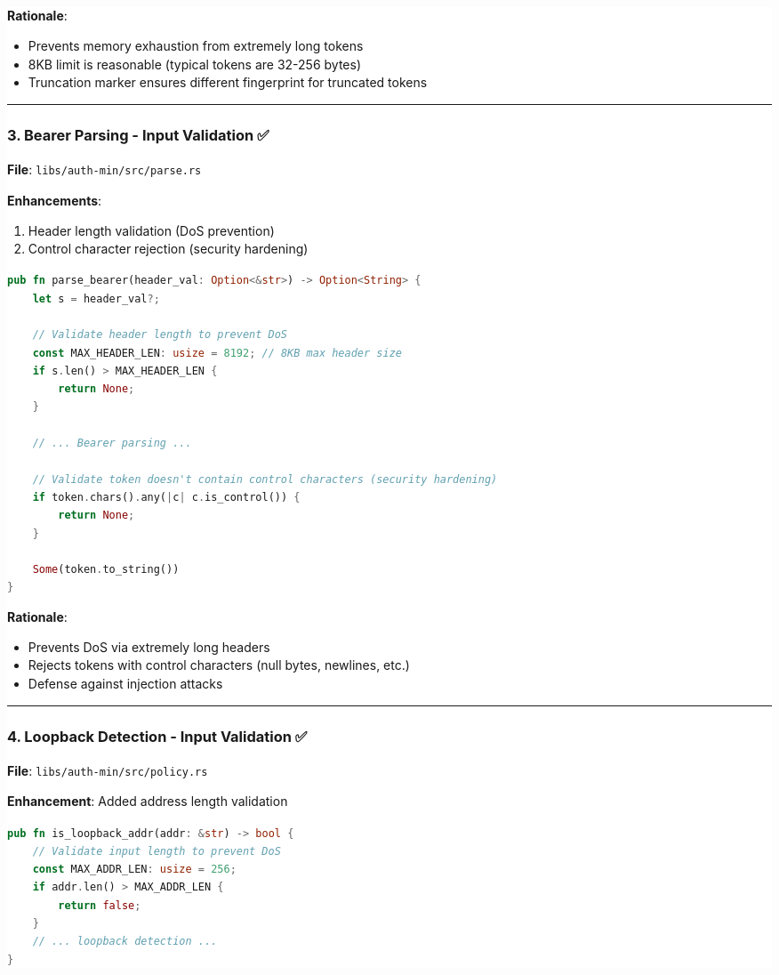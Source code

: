 **Rationale**:
- Prevents memory exhaustion from extremely long tokens
- 8KB limit is reasonable (typical tokens are 32-256 bytes)
- Truncation marker ensures different fingerprint for truncated tokens

---

### 3. Bearer Parsing - Input Validation ✅

**File**: `libs/auth-min/src/parse.rs`

**Enhancements**:
1. Header length validation (DoS prevention)
2. Control character rejection (security hardening)

```rust
pub fn parse_bearer(header_val: Option<&str>) -> Option<String> {
    let s = header_val?;
    
    // Validate header length to prevent DoS
    const MAX_HEADER_LEN: usize = 8192; // 8KB max header size
    if s.len() > MAX_HEADER_LEN {
        return None;
    }
    
    // ... Bearer parsing ...
    
    // Validate token doesn't contain control characters (security hardening)
    if token.chars().any(|c| c.is_control()) {
        return None;
    }
    
    Some(token.to_string())
}
```

**Rationale**:
- Prevents DoS via extremely long headers
- Rejects tokens with control characters (null bytes, newlines, etc.)
- Defense against injection attacks

---

### 4. Loopback Detection - Input Validation ✅

**File**: `libs/auth-min/src/policy.rs`

**Enhancement**: Added address length validation

```rust
pub fn is_loopback_addr(addr: &str) -> bool {
    // Validate input length to prevent DoS
    const MAX_ADDR_LEN: usize = 256;
    if addr.len() > MAX_ADDR_LEN {
        return false;
    }
    // ... loopback detection ...
}
```
